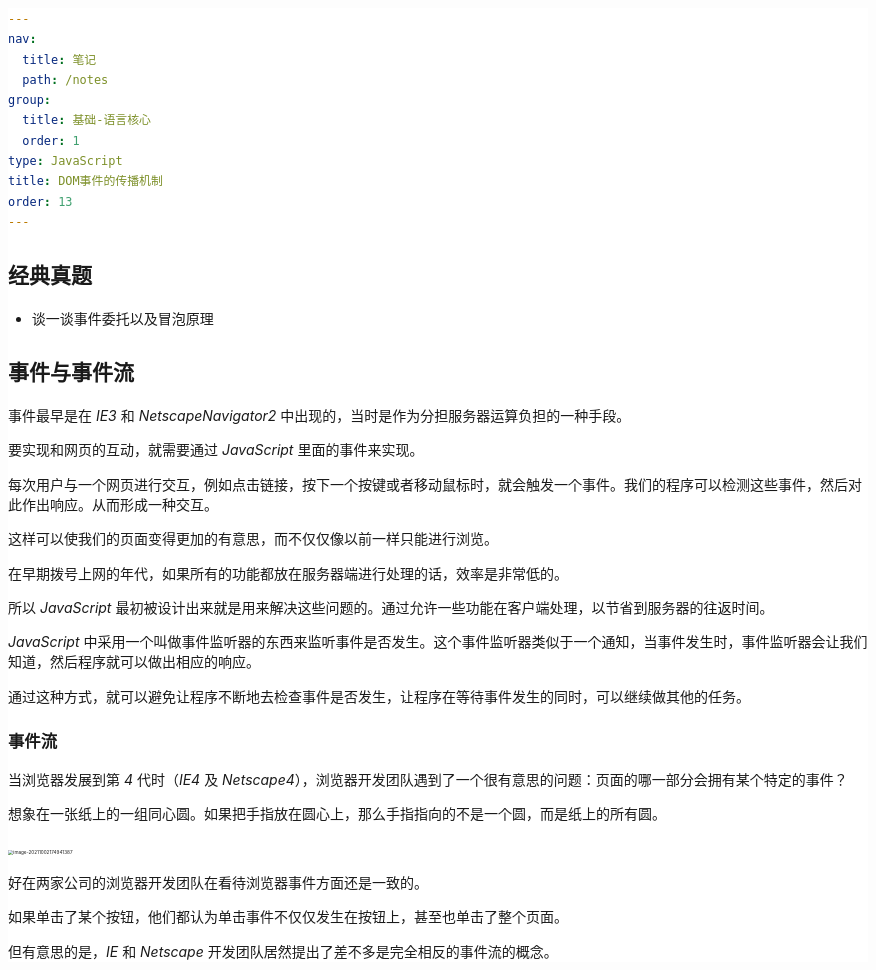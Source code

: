 ```yaml
---
nav:
  title: 笔记
  path: /notes
group:
  title: 基础-语言核心
  order: 1
type: JavaScript
title: DOM事件的传播机制
order: 13
---
```


## 经典真题


- 谈一谈事件委托以及冒泡原理



## 事件与事件流



事件最早是在 *IE3* 和 *NetscapeNavigator2* 中出现的，当时是作为分担服务器运算负担的一种手段。

要实现和网页的互动，就需要通过 *JavaScript* 里面的事件来实现。

每次用户与一个网页进行交互，例如点击链接，按下一个按键或者移动鼠标时，就会触发一个事件。我们的程序可以检测这些事件，然后对此作出响应。从而形成一种交互。

这样可以使我们的页面变得更加的有意思，而不仅仅像以前一样只能进行浏览。



在早期拨号上网的年代，如果所有的功能都放在服务器端进行处理的话，效率是非常低的。

所以 *JavaScript* 最初被设计出来就是用来解决这些问题的。通过允许一些功能在客户端处理，以节省到服务器的往返时间。

*JavaScript* 中采用一个叫做事件监听器的东西来监听事件是否发生。这个事件监听器类似于一个通知，当事件发生时，事件监听器会让我们知道，然后程序就可以做出相应的响应。

通过这种方式，就可以避免让程序不断地去检查事件是否发生，让程序在等待事件发生的同时，可以继续做其他的任务。



### 事件流



当浏览器发展到第 *4* 代时（*IE4* 及 *Netscape4*），浏览器开发团队遇到了一个很有意思的问题：页面的哪一部分会拥有某个特定的事件？

想象在一张纸上的一组同心圆。如果把手指放在圆心上，那么手指指向的不是一个圆，而是纸上的所有圆。

<img src="https://xiejie-typora.oss-cn-chengdu.aliyuncs.com/2021-10-02-094941.png" alt="image-20211002174941387" style="zoom: 33%;" />

好在两家公司的浏览器开发团队在看待浏览器事件方面还是一致的。

如果单击了某个按钮，他们都认为单击事件不仅仅发生在按钮上，甚至也单击了整个页面。

但有意思的是，*IE* 和 *Netscape* 开发团队居然提出了差不多是完全相反的事件流的概念。
